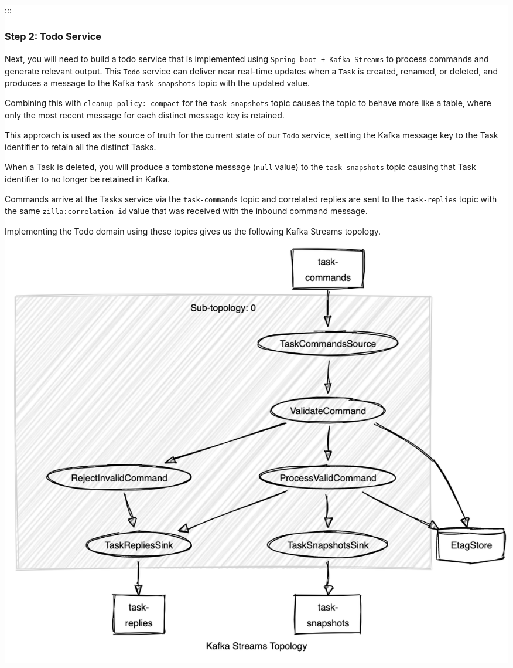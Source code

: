:::

### Step 2: Todo Service

Next, you will need to build a todo service that is implemented using `Spring boot + Kafka Streams` to process commands and generate relevant output.  This `Todo` service can deliver near real-time updates when a `Task` is created, renamed, or deleted, and produces a message to the Kafka `task-snapshots` topic with the updated value.

Combining this with `cleanup-policy: compact` for the `task-snapshots` topic causes the topic to behave more like a table, where only the most recent message for each distinct message key is retained.

This approach is used as the source of truth for the current state of our `Todo` service, setting the Kafka message key to the Task identifier to retain all the distinct Tasks.

When a Task is deleted, you will produce a tombstone message (`null` value) to the `task-snapshots` topic causing that Task identifier to no longer be retained in Kafka.

Commands arrive at the Tasks service via the `task-commands` topic and correlated replies are sent to the `task-replies` topic with the same `zilla:correlation-id` value that was received with the inbound command message.

Implementing the Todo domain using these topics gives us the following Kafka Streams topology.

![](./topology.png)
